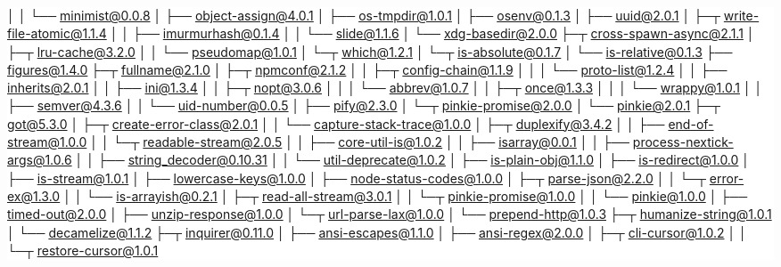   │ │ └── minimist@0.0.8
  │ ├── object-assign@4.0.1
  │ ├── os-tmpdir@1.0.1
  │ ├── osenv@0.1.3
  │ ├── uuid@2.0.1
  │ ├─┬ write-file-atomic@1.1.4
  │ │ ├── imurmurhash@0.1.4
  │ │ └── slide@1.1.6
  │ └── xdg-basedir@2.0.0
  ├─┬ cross-spawn-async@2.1.1
  │ ├─┬ lru-cache@3.2.0
  │ │ └── pseudomap@1.0.1
  │ └─┬ which@1.2.1
  │   └─┬ is-absolute@0.1.7
  │     └── is-relative@0.1.3
  ├── figures@1.4.0
  ├─┬ fullname@2.1.0
  │ ├─┬ npmconf@2.1.2
  │ │ ├─┬ config-chain@1.1.9
  │ │ │ └── proto-list@1.2.4
  │ │ ├── inherits@2.0.1
  │ │ ├── ini@1.3.4
  │ │ ├─┬ nopt@3.0.6
  │ │ │ └── abbrev@1.0.7
  │ │ ├─┬ once@1.3.3
  │ │ │ └── wrappy@1.0.1
  │ │ ├── semver@4.3.6
  │ │ └── uid-number@0.0.5
  │ ├── pify@2.3.0
  │ └─┬ pinkie-promise@2.0.0
  │   └── pinkie@2.0.1
  ├─┬ got@5.3.0
  │ ├─┬ create-error-class@2.0.1
  │ │ └── capture-stack-trace@1.0.0
  │ ├─┬ duplexify@3.4.2
  │ │ ├── end-of-stream@1.0.0
  │ │ └─┬ readable-stream@2.0.5
  │ │   ├── core-util-is@1.0.2
  │ │   ├── isarray@0.0.1
  │ │   ├── process-nextick-args@1.0.6
  │ │   ├── string_decoder@0.10.31
  │ │   └── util-deprecate@1.0.2
  │ ├── is-plain-obj@1.1.0
  │ ├── is-redirect@1.0.0
  │ ├── is-stream@1.0.1
  │ ├── lowercase-keys@1.0.0
  │ ├── node-status-codes@1.0.0
  │ ├─┬ parse-json@2.2.0
  │ │ └─┬ error-ex@1.3.0
  │ │   └── is-arrayish@0.2.1
  │ ├─┬ read-all-stream@3.0.1
  │ │ └─┬ pinkie-promise@1.0.0
  │ │   └── pinkie@1.0.0
  │ ├── timed-out@2.0.0
  │ ├── unzip-response@1.0.0
  │ └─┬ url-parse-lax@1.0.0
  │   └── prepend-http@1.0.3
  ├─┬ humanize-string@1.0.1
  │ └── decamelize@1.1.2
  ├─┬ inquirer@0.11.0
  │ ├── ansi-escapes@1.1.0
  │ ├── ansi-regex@2.0.0
  │ ├─┬ cli-cursor@1.0.2
  │ │ └─┬ restore-cursor@1.0.1